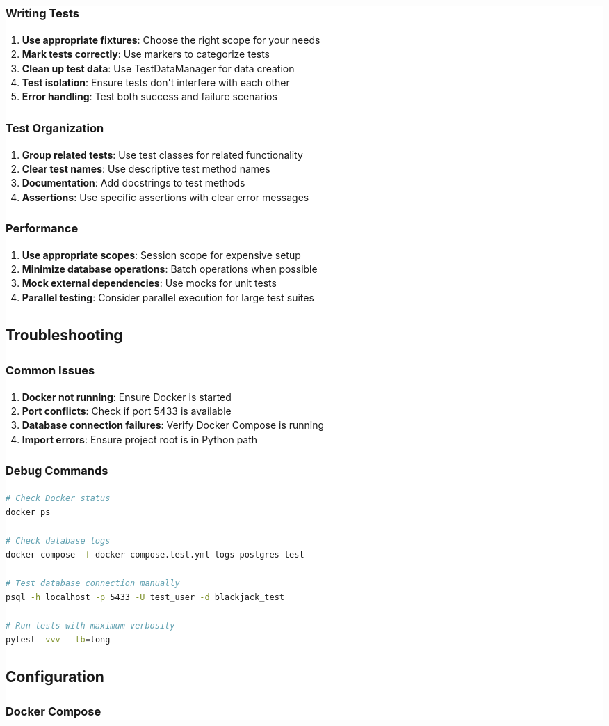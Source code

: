 ### Writing Tests

1. **Use appropriate fixtures**: Choose the right scope for your needs
2. **Mark tests correctly**: Use markers to categorize tests
3. **Clean up test data**: Use TestDataManager for data creation
4. **Test isolation**: Ensure tests don't interfere with each other
5. **Error handling**: Test both success and failure scenarios

### Test Organization

1. **Group related tests**: Use test classes for related functionality
2. **Clear test names**: Use descriptive test method names
3. **Documentation**: Add docstrings to test methods
4. **Assertions**: Use specific assertions with clear error messages

### Performance

1. **Use appropriate scopes**: Session scope for expensive setup
2. **Minimize database operations**: Batch operations when possible
3. **Mock external dependencies**: Use mocks for unit tests
4. **Parallel testing**: Consider parallel execution for large test suites

## Troubleshooting

### Common Issues

1. **Docker not running**: Ensure Docker is started
2. **Port conflicts**: Check if port 5433 is available
3. **Database connection failures**: Verify Docker Compose is running
4. **Import errors**: Ensure project root is in Python path

### Debug Commands

```bash
# Check Docker status
docker ps

# Check database logs
docker-compose -f docker-compose.test.yml logs postgres-test

# Test database connection manually
psql -h localhost -p 5433 -U test_user -d blackjack_test

# Run tests with maximum verbosity
pytest -vvv --tb=long
```

## Configuration

### Docker Compose
